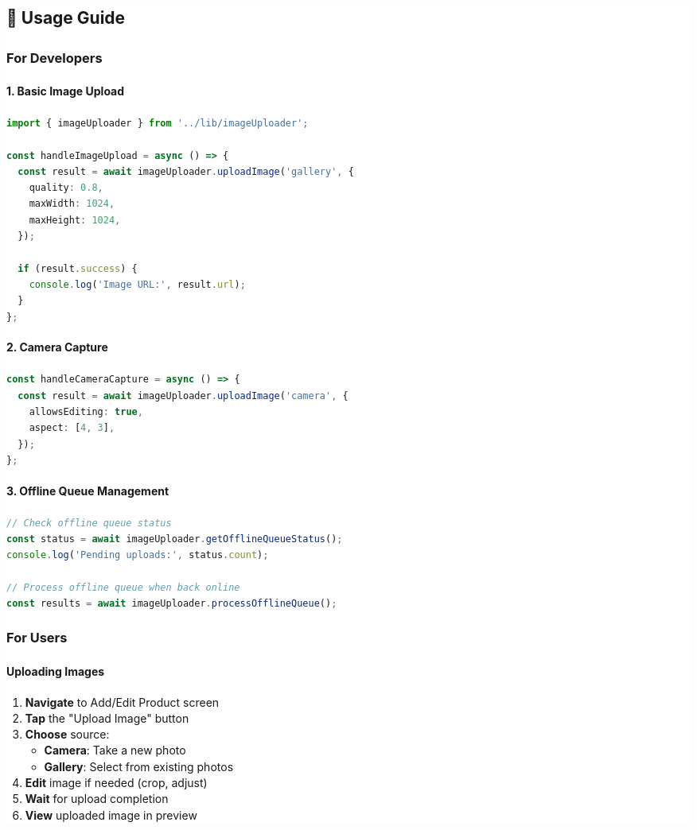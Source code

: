## 🚀 **Usage Guide**

### **For Developers**

#### **1. Basic Image Upload**
```typescript
import { imageUploader } from '../lib/imageUploader';

const handleImageUpload = async () => {
  const result = await imageUploader.uploadImage('gallery', {
    quality: 0.8,
    maxWidth: 1024,
    maxHeight: 1024,
  });
  
  if (result.success) {
    console.log('Image URL:', result.url);
  }
};
```

#### **2. Camera Capture**
```typescript
const handleCameraCapture = async () => {
  const result = await imageUploader.uploadImage('camera', {
    allowsEditing: true,
    aspect: [4, 3],
  });
};
```

#### **3. Offline Queue Management**
```typescript
// Check offline queue status
const status = await imageUploader.getOfflineQueueStatus();
console.log('Pending uploads:', status.count);

// Process offline queue when back online
const results = await imageUploader.processOfflineQueue();
```

### **For Users**

#### **Uploading Images**
1. **Navigate** to Add/Edit Product screen
2. **Tap** the "Upload Image" button
3. **Choose** source:
   - **Camera**: Take a new photo
   - **Gallery**: Select from existing photos
4. **Edit** image if needed (crop, adjust)
5. **Wait** for upload completion
6. **View** uploaded image in preview

